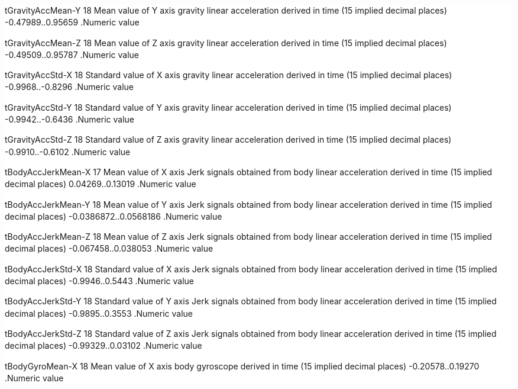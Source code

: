 tGravityAccMean-Y          18
   Mean value of Y axis gravity linear acceleration derived in time (15 implied 
   decimal places)
                           -0.47989..0.95659 .Numeric value

tGravityAccMean-Z          18
   Mean value of Z axis gravity linear acceleration derived in time (15 implied 
   decimal places)
                           -0.49509..0.95787 .Numeric value

tGravityAccStd-X           18
   Standard value of X axis gravity linear acceleration derived in time (15 
   implied decimal places)
                           -0.9968..-0.8296 .Numeric value

tGravityAccStd-Y           18
   Standard value of Y axis gravity linear acceleration derived in time (15 
   implied decimal places)
                           -0.9942..-0.6436 .Numeric value

tGravityAccStd-Z           18
   Standard value of Z axis gravity linear acceleration derived in time (15 
   implied decimal places)
                           -0.9910..-0.6102 .Numeric value

tBodyAccJerkMean-X         17
   Mean value of X axis Jerk signals obtained from body linear acceleration
   derived in time (15 implied decimal places)
                           0.04269..0.13019 .Numeric value
   
tBodyAccJerkMean-Y         18
   Mean value of Y axis Jerk signals obtained from body linear acceleration
   derived in time (15 implied decimal places)
                           -0.0386872..0.0568186 .Numeric value

tBodyAccJerkMean-Z         18
   Mean value of Z axis Jerk signals obtained from body linear acceleration
   derived in time (15 implied decimal places)
                           -0.067458..0.038053 .Numeric value

tBodyAccJerkStd-X          18
   Standard value of X axis Jerk signals obtained from body linear acceleration
   derived in time (15 implied decimal places)
                           -0.9946..0.5443 .Numeric value

tBodyAccJerkStd-Y          18
   Standard value of Y axis Jerk signals obtained from body linear acceleration
   derived in time (15 implied decimal places)
                           -0.9895..0.3553 .Numeric value

tBodyAccJerkStd-Z          18
   Standard value of Z axis Jerk signals obtained from body linear acceleration
   derived in time (15 implied decimal places)
                           -0.99329..0.03102 .Numeric value

tBodyGyroMean-X            18
   Mean value of X axis body gyroscope derived in time (15 implied decimal 
   places)
                           -0.20578..0.19270 .Numeric value

